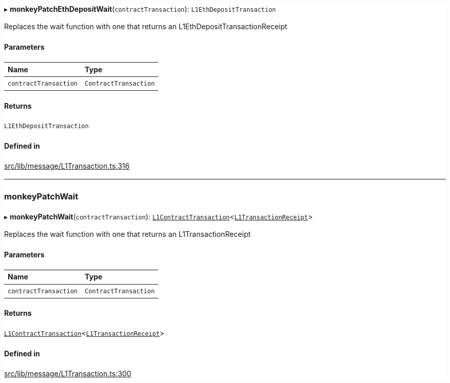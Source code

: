 ▸ **monkeyPatchEthDepositWait**(`contractTransaction`): `L1EthDepositTransaction`

Replaces the wait function with one that returns an L1EthDepositTransactionReceipt

#### Parameters

| Name | Type |
| :------ | :------ |
| `contractTransaction` | `ContractTransaction` |

#### Returns

`L1EthDepositTransaction`

#### Defined in

[src/lib/message/L1Transaction.ts:316](https://github.com/OffchainLabs/arbitrum-sdk/blob/4d1c5a4e2/src/lib/message/L1Transaction.ts#L316)

___

### monkeyPatchWait

▸ **monkeyPatchWait**(`contractTransaction`): [`L1ContractTransaction`](../interfaces/L1ContractTransaction.md)\<[`L1TransactionReceipt`](L1TransactionReceipt.md)\>

Replaces the wait function with one that returns an L1TransactionReceipt

#### Parameters

| Name | Type |
| :------ | :------ |
| `contractTransaction` | `ContractTransaction` |

#### Returns

[`L1ContractTransaction`](../interfaces/L1ContractTransaction.md)\<[`L1TransactionReceipt`](L1TransactionReceipt.md)\>

#### Defined in

[src/lib/message/L1Transaction.ts:300](https://github.com/OffchainLabs/arbitrum-sdk/blob/4d1c5a4e2/src/lib/message/L1Transaction.ts#L300)
